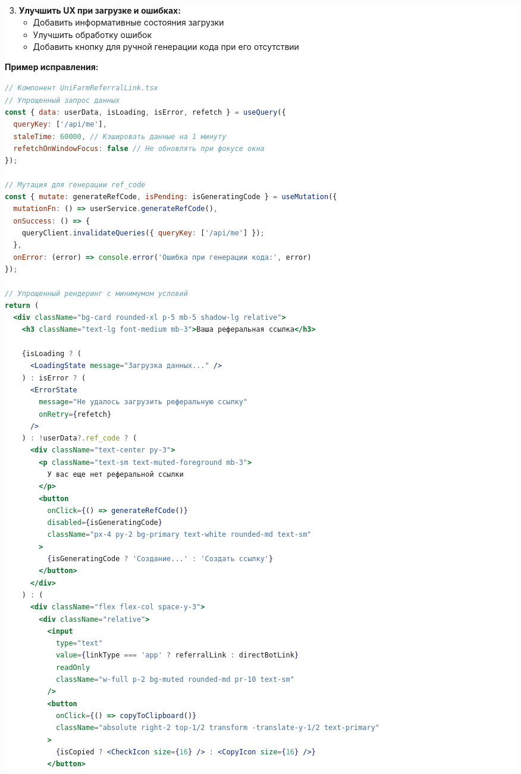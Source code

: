 3. **Улучшить UX при загрузке и ошибках:**
   - Добавить информативные состояния загрузки
   - Улучшить обработку ошибок
   - Добавить кнопку для ручной генерации кода при его отсутствии

**Пример исправления:**
```jsx
// Компонент UniFarmReferralLink.tsx
// Упрощенный запрос данных
const { data: userData, isLoading, isError, refetch } = useQuery({
  queryKey: ['/api/me'],
  staleTime: 60000, // Кэшировать данные на 1 минуту
  refetchOnWindowFocus: false // Не обновлять при фокусе окна
});

// Мутация для генерации ref_code
const { mutate: generateRefCode, isPending: isGeneratingCode } = useMutation({
  mutationFn: () => userService.generateRefCode(),
  onSuccess: () => {
    queryClient.invalidateQueries({ queryKey: ['/api/me'] });
  },
  onError: (error) => console.error('Ошибка при генерации кода:', error)
});

// Упрощенный рендеринг с минимумом условий
return (
  <div className="bg-card rounded-xl p-5 mb-5 shadow-lg relative">
    <h3 className="text-lg font-medium mb-3">Ваша реферальная ссылка</h3>
    
    {isLoading ? (
      <LoadingState message="Загрузка данных..." />
    ) : isError ? (
      <ErrorState 
        message="Не удалось загрузить реферальную ссылку" 
        onRetry={refetch} 
      />
    ) : !userData?.ref_code ? (
      <div className="text-center py-3">
        <p className="text-sm text-muted-foreground mb-3">
          У вас еще нет реферальной ссылки
        </p>
        <button 
          onClick={() => generateRefCode()}
          disabled={isGeneratingCode}
          className="px-4 py-2 bg-primary text-white rounded-md text-sm"
        >
          {isGeneratingCode ? 'Создание...' : 'Создать ссылку'}
        </button>
      </div>
    ) : (
      <div className="flex flex-col space-y-3">
        <div className="relative">
          <input
            type="text"
            value={linkType === 'app' ? referralLink : directBotLink}
            readOnly
            className="w-full p-2 bg-muted rounded-md pr-10 text-sm"
          />
          <button
            onClick={() => copyToClipboard()}
            className="absolute right-2 top-1/2 transform -translate-y-1/2 text-primary"
          >
            {isCopied ? <CheckIcon size={16} /> : <CopyIcon size={16} />}
          </button>
```